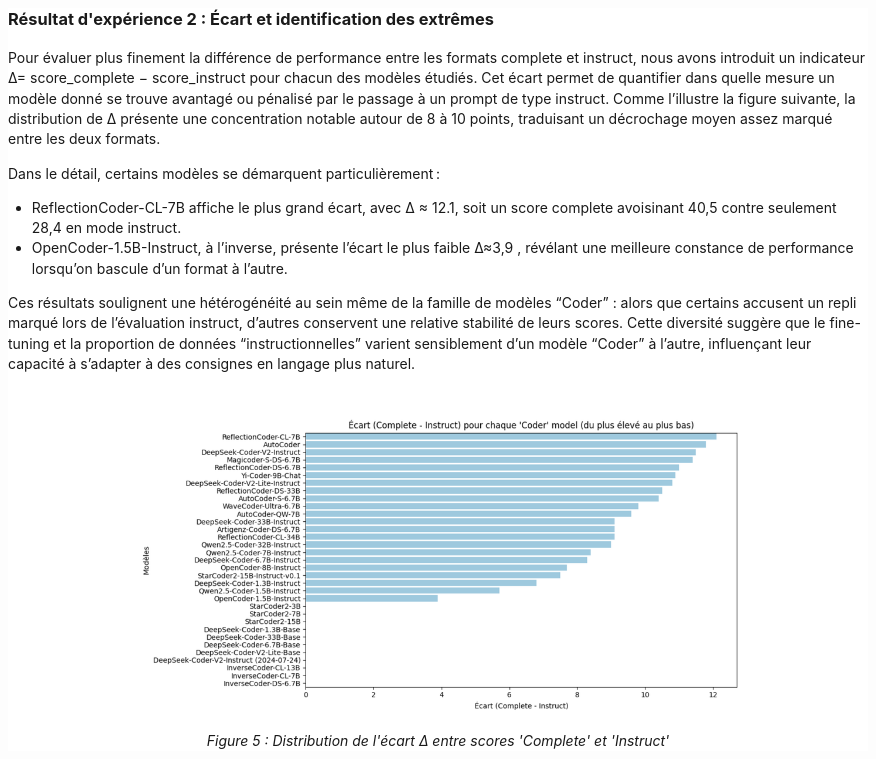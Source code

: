 ### Résultat d'expérience 2 : Écart et identification des extrêmes

Pour évaluer plus finement la différence de performance entre les formats complete et instruct, nous avons introduit un indicateur Δ= score_complete − score_instruct pour chacun des modèles étudiés. Cet écart permet de quantifier dans quelle mesure un modèle donné se trouve avantagé ou pénalisé par le passage à un prompt de type instruct. Comme l’illustre la figure suivante, la distribution de Δ présente une concentration notable autour de 8 à 10 points, traduisant un décrochage moyen assez marqué entre les deux formats.

Dans le détail, certains modèles se démarquent particulièrement :

* ReflectionCoder-CL-7B affiche le plus grand écart, avec Δ ≈ 12.1, soit un score complete avoisinant 40,5 contre seulement 28,4 en mode instruct.
* OpenCoder-1.5B-Instruct, à l’inverse, présente l’écart le plus faible Δ≈3,9 , révélant une meilleure constance de performance lorsqu’on bascule d’un format à l’autre.

Ces résultats soulignent une hétérogénéité au sein même de la famille de modèles “Coder” : alors que certains accusent un repli marqué lors de l’évaluation instruct, d’autres conservent une relative stabilité de leurs scores. Cette diversité suggère que le fine-tuning et la proportion de données “instructionnelles” varient sensiblement d’un modèle “Coder” à l’autre, influençant leur capacité à s’adapter à des consignes en langage plus naturel.

<p align="center">
  <img src="assets/images/img_8.png" width="600" alt="">
  <br>
  <em>Figure 5 : Distribution de l'écart Δ entre scores 'Complete' et 'Instruct' </em>
